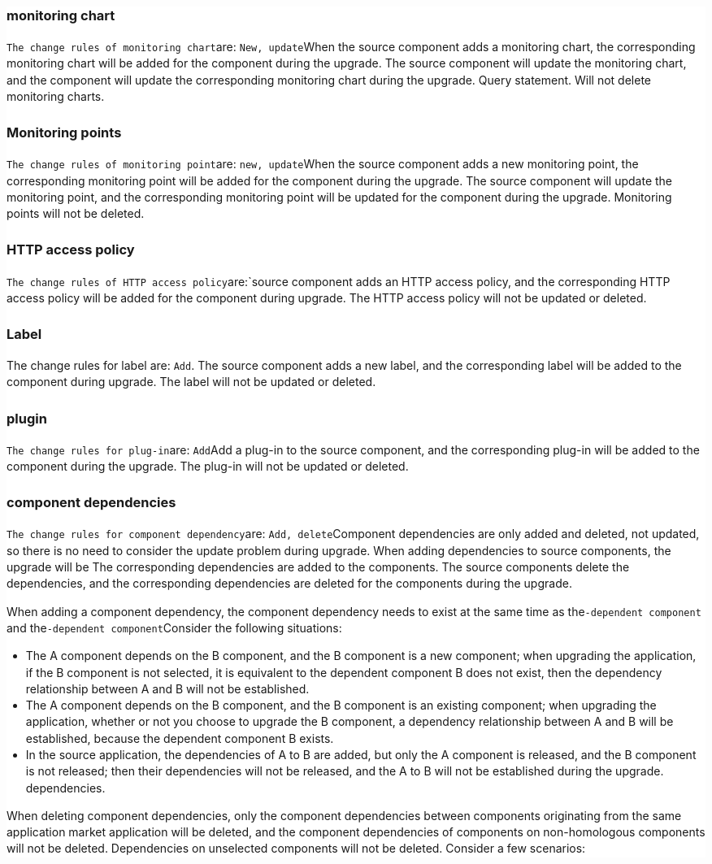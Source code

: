 ### monitoring chart

`The change rules of monitoring chart`are: `New, update`When the source component adds a monitoring chart, the corresponding monitoring chart will be added for the component during the upgrade. The source component will update the monitoring chart, and the component will update the corresponding monitoring chart during the upgrade. Query statement. Will not delete monitoring charts.

### Monitoring points

`The change rules of monitoring point`are: `new, update`When the source component adds a new monitoring point, the corresponding monitoring point will be added for the component during the upgrade. The source component will update the monitoring point, and the corresponding monitoring point will be updated for the component during the upgrade. Monitoring points will not be deleted.

### HTTP access policy

`The change rules of HTTP access policy`are:`source component adds an HTTP access policy, and the corresponding HTTP access policy will be added for the component during upgrade. The HTTP access policy will not be updated or deleted.

### Label

The change rules for label are: `Add`. The source component adds a new label, and the corresponding label will be added to the component during upgrade. The label will not be updated or deleted.

### plugin

`The change rules for plug-in`are: `Add`Add a plug-in to the source component, and the corresponding plug-in will be added to the component during the upgrade. The plug-in will not be updated or deleted.

### component dependencies

`The change rules for component dependency`are: `Add, delete`Component dependencies are only added and deleted, not updated, so there is no need to consider the update problem during upgrade. When adding dependencies to source components, the upgrade will be The corresponding dependencies are added to the components. The source components delete the dependencies, and the corresponding dependencies are deleted for the components during the upgrade.

When adding a component dependency, the component dependency needs to exist at the same time as the`-dependent component`and the`-dependent component`Consider the following situations:

- The A component depends on the B component, and the B component is a new component; when upgrading the application, if the B component is not selected, it is equivalent to the dependent component B does not exist, then the dependency relationship between A and B will not be established.
- The A component depends on the B component, and the B component is an existing component; when upgrading the application, whether or not you choose to upgrade the B component, a dependency relationship between A and B will be established, because the dependent component B exists.
- In the source application, the dependencies of A to B are added, but only the A component is released, and the B component is not released; then their dependencies will not be released, and the A to B will not be established during the upgrade. dependencies.

When deleting component dependencies, only the component dependencies between components originating from the same application market application will be deleted, and the component dependencies of components on non-homologous components will not be deleted. Dependencies on unselected components will not be deleted. Consider a few scenarios:
